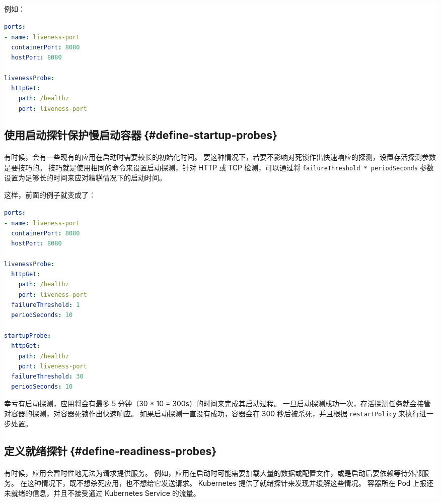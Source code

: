 例如：

```yaml
ports:
- name: liveness-port
  containerPort: 8080
  hostPort: 8080

livenessProbe:
  httpGet:
    path: /healthz
    port: liveness-port
```


## 使用启动探针保护慢启动容器 {#define-startup-probes}

有时候，会有一些现有的应用在启动时需要较长的初始化时间。
要这种情况下，若要不影响对死锁作出快速响应的探测，设置存活探测参数是要技巧的。
技巧就是使用相同的命令来设置启动探测，针对 HTTP 或 TCP 检测，可以通过将
`failureThreshold * periodSeconds` 参数设置为足够长的时间来应对糟糕情况下的启动时间。

这样，前面的例子就变成了：

```yaml
ports:
- name: liveness-port
  containerPort: 8080
  hostPort: 8080

livenessProbe:
  httpGet:
    path: /healthz
    port: liveness-port
  failureThreshold: 1
  periodSeconds: 10

startupProbe:
  httpGet:
    path: /healthz
    port: liveness-port
  failureThreshold: 30
  periodSeconds: 10
```


幸亏有启动探测，应用将会有最多 5 分钟（30 * 10 = 300s）的时间来完成其启动过程。
一旦启动探测成功一次，存活探测任务就会接管对容器的探测，对容器死锁作出快速响应。
如果启动探测一直没有成功，容器会在 300 秒后被杀死，并且根据 `restartPolicy`
来执行进一步处置。


## 定义就绪探针 {#define-readiness-probes}

有时候，应用会暂时性地无法为请求提供服务。
例如，应用在启动时可能需要加载大量的数据或配置文件，或是启动后要依赖等待外部服务。
在这种情况下，既不想杀死应用，也不想给它发送请求。
Kubernetes 提供了就绪探针来发现并缓解这些情况。
容器所在 Pod 上报还未就绪的信息，并且不接受通过 Kubernetes Service 的流量。
